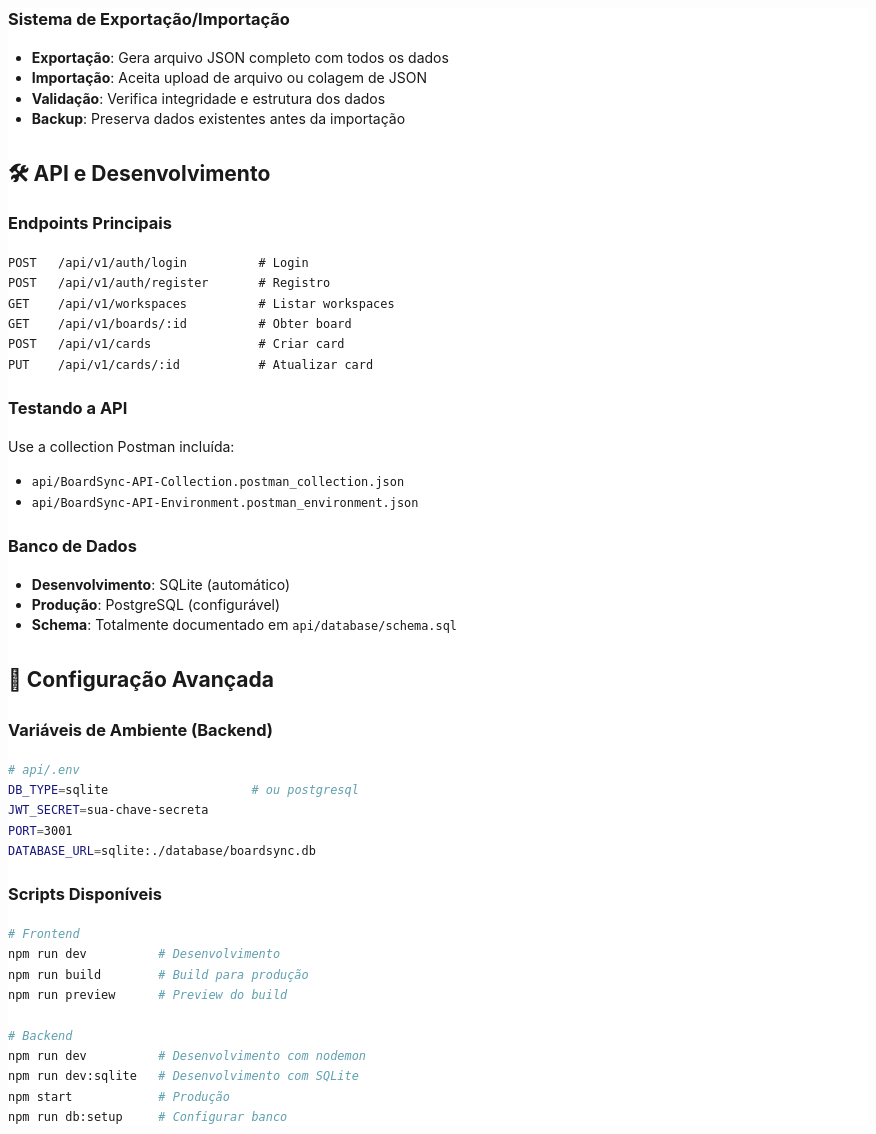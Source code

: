### **Sistema de Exportação/Importação**
- **Exportação**: Gera arquivo JSON completo com todos os dados
- **Importação**: Aceita upload de arquivo ou colagem de JSON
- **Validação**: Verifica integridade e estrutura dos dados
- **Backup**: Preserva dados existentes antes da importação

## 🛠️ API e Desenvolvimento

### Endpoints Principais
```
POST   /api/v1/auth/login          # Login
POST   /api/v1/auth/register       # Registro
GET    /api/v1/workspaces          # Listar workspaces
GET    /api/v1/boards/:id          # Obter board
POST   /api/v1/cards               # Criar card
PUT    /api/v1/cards/:id           # Atualizar card
```

### Testando a API
Use a collection Postman incluída:
- `api/BoardSync-API-Collection.postman_collection.json`
- `api/BoardSync-API-Environment.postman_environment.json`

### Banco de Dados
- **Desenvolvimento**: SQLite (automático)
- **Produção**: PostgreSQL (configurável)
- **Schema**: Totalmente documentado em `api/database/schema.sql`

## 🔧 Configuração Avançada

### Variáveis de Ambiente (Backend)
```bash
# api/.env
DB_TYPE=sqlite                    # ou postgresql
JWT_SECRET=sua-chave-secreta
PORT=3001
DATABASE_URL=sqlite:./database/boardsync.db
```

### Scripts Disponíveis
```bash
# Frontend
npm run dev          # Desenvolvimento
npm run build        # Build para produção
npm run preview      # Preview do build

# Backend
npm run dev          # Desenvolvimento com nodemon
npm run dev:sqlite   # Desenvolvimento com SQLite
npm start            # Produção
npm run db:setup     # Configurar banco
```
